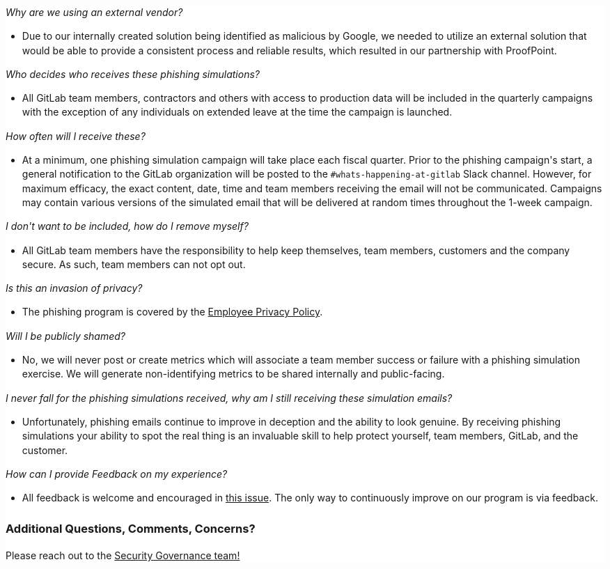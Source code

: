*Why are we using an external vendor?*

* Due to our internally created solution being identified as malicious by Google, we needed to utilize an external solution that would be able to provide a consistent process and reliable results, which resulted in our partnership with ProofPoint.

*Who decides who receives these phishing simulations?*

* All GitLab team members, contractors and others with access to production data will be included in the quarterly campaigns with the exception of any individuals on extended leave at the time the campaign is launched. 

*How often will I receive these?*

* At a minimum, one phishing simulation campaign will take place each fiscal quarter. Prior to the phishing campaign's start, a general notification to the GitLab organization will be posted to the `#whats-happening-at-gitlab` Slack channel. However, for maximum efficacy, the exact content, date, time and team members receiving the email will not be communicated. Campaigns may contain various versions of the simulated email that will be delivered at random times throughout the 1-week campaign. 

*I don't want to be included, how do I remove myself?*

* All GitLab team members have the responsibility to help keep themselves, team members, customers and the company secure. As such, team members can not opt out. 

*Is this an invasion of privacy?*

* The phishing program is covered by the [Employee Privacy Policy](https://about.gitlab.com/handbook/legal/privacy/employee-privacy-policy/).

*Will I be publicly shamed?*

* No, we will never post or create metrics which will associate a team member success or failure with a phishing simulation exercise.  We will generate non-identifying metrics to be shared internally and public-facing.

*I never fall for the phishing simulations received, why am I still receiving these simulation emails?*

* Unfortunately, phishing emails continue to improve in deception and the ability to look genuine.  By receiving phishing simulations your ability to spot the real thing is an invaluable skill to help protect yourself, team members, GitLab, and the customer.

*How can I provide Feedback on my experience?*

* All feedback is welcome and encouraged in [this issue](https://gitlab.com/gitlab-com/gl-security/security-assurance/governance/phishing/-/issues/10).  The only way to continuously improve on our program is via feedback.

### Additional Questions, Comments, Concerns?

Please reach out to the [Security Governance team!](/handbook/security/security-assurance/governance/)
